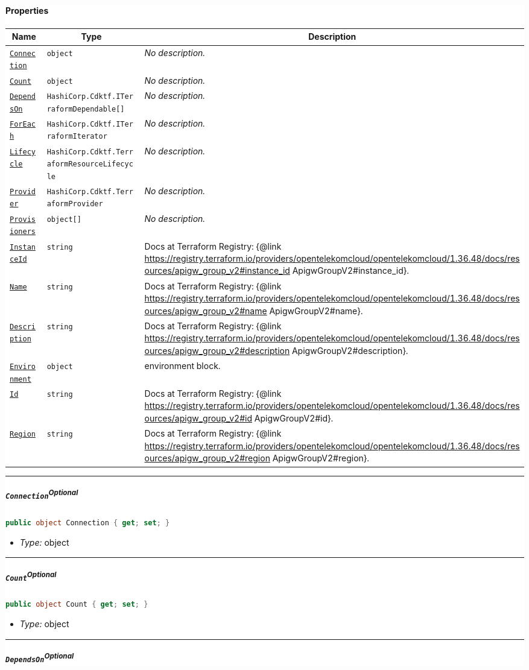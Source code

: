 #### Properties <a name="Properties" id="Properties"></a>

| **Name** | **Type** | **Description** |
| --- | --- | --- |
| <code><a href="#@cdktf/provider-opentelekomcloud.apigwGroupV2.ApigwGroupV2Config.property.connection">Connection</a></code> | <code>object</code> | *No description.* |
| <code><a href="#@cdktf/provider-opentelekomcloud.apigwGroupV2.ApigwGroupV2Config.property.count">Count</a></code> | <code>object</code> | *No description.* |
| <code><a href="#@cdktf/provider-opentelekomcloud.apigwGroupV2.ApigwGroupV2Config.property.dependsOn">DependsOn</a></code> | <code>HashiCorp.Cdktf.ITerraformDependable[]</code> | *No description.* |
| <code><a href="#@cdktf/provider-opentelekomcloud.apigwGroupV2.ApigwGroupV2Config.property.forEach">ForEach</a></code> | <code>HashiCorp.Cdktf.ITerraformIterator</code> | *No description.* |
| <code><a href="#@cdktf/provider-opentelekomcloud.apigwGroupV2.ApigwGroupV2Config.property.lifecycle">Lifecycle</a></code> | <code>HashiCorp.Cdktf.TerraformResourceLifecycle</code> | *No description.* |
| <code><a href="#@cdktf/provider-opentelekomcloud.apigwGroupV2.ApigwGroupV2Config.property.provider">Provider</a></code> | <code>HashiCorp.Cdktf.TerraformProvider</code> | *No description.* |
| <code><a href="#@cdktf/provider-opentelekomcloud.apigwGroupV2.ApigwGroupV2Config.property.provisioners">Provisioners</a></code> | <code>object[]</code> | *No description.* |
| <code><a href="#@cdktf/provider-opentelekomcloud.apigwGroupV2.ApigwGroupV2Config.property.instanceId">InstanceId</a></code> | <code>string</code> | Docs at Terraform Registry: {@link https://registry.terraform.io/providers/opentelekomcloud/opentelekomcloud/1.36.48/docs/resources/apigw_group_v2#instance_id ApigwGroupV2#instance_id}. |
| <code><a href="#@cdktf/provider-opentelekomcloud.apigwGroupV2.ApigwGroupV2Config.property.name">Name</a></code> | <code>string</code> | Docs at Terraform Registry: {@link https://registry.terraform.io/providers/opentelekomcloud/opentelekomcloud/1.36.48/docs/resources/apigw_group_v2#name ApigwGroupV2#name}. |
| <code><a href="#@cdktf/provider-opentelekomcloud.apigwGroupV2.ApigwGroupV2Config.property.description">Description</a></code> | <code>string</code> | Docs at Terraform Registry: {@link https://registry.terraform.io/providers/opentelekomcloud/opentelekomcloud/1.36.48/docs/resources/apigw_group_v2#description ApigwGroupV2#description}. |
| <code><a href="#@cdktf/provider-opentelekomcloud.apigwGroupV2.ApigwGroupV2Config.property.environment">Environment</a></code> | <code>object</code> | environment block. |
| <code><a href="#@cdktf/provider-opentelekomcloud.apigwGroupV2.ApigwGroupV2Config.property.id">Id</a></code> | <code>string</code> | Docs at Terraform Registry: {@link https://registry.terraform.io/providers/opentelekomcloud/opentelekomcloud/1.36.48/docs/resources/apigw_group_v2#id ApigwGroupV2#id}. |
| <code><a href="#@cdktf/provider-opentelekomcloud.apigwGroupV2.ApigwGroupV2Config.property.region">Region</a></code> | <code>string</code> | Docs at Terraform Registry: {@link https://registry.terraform.io/providers/opentelekomcloud/opentelekomcloud/1.36.48/docs/resources/apigw_group_v2#region ApigwGroupV2#region}. |

---

##### `Connection`<sup>Optional</sup> <a name="Connection" id="@cdktf/provider-opentelekomcloud.apigwGroupV2.ApigwGroupV2Config.property.connection"></a>

```csharp
public object Connection { get; set; }
```

- *Type:* object

---

##### `Count`<sup>Optional</sup> <a name="Count" id="@cdktf/provider-opentelekomcloud.apigwGroupV2.ApigwGroupV2Config.property.count"></a>

```csharp
public object Count { get; set; }
```

- *Type:* object

---

##### `DependsOn`<sup>Optional</sup> <a name="DependsOn" id="@cdktf/provider-opentelekomcloud.apigwGroupV2.ApigwGroupV2Config.property.dependsOn"></a>
